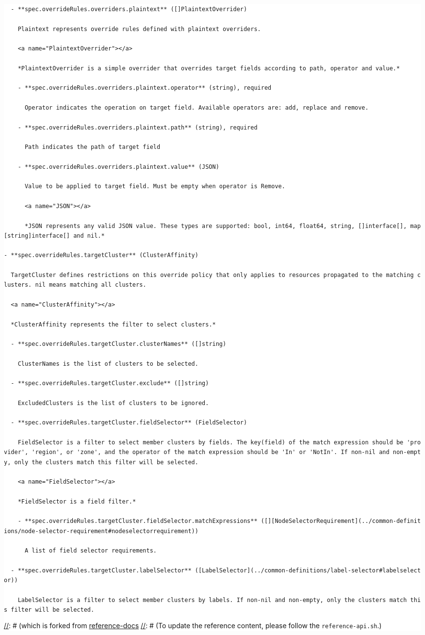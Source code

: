       - **spec.overrideRules.overriders.plaintext** ([]PlaintextOverrider)

        Plaintext represents override rules defined with plaintext overriders.

        <a name="PlaintextOverrider"></a>

        *PlaintextOverrider is a simple overrider that overrides target fields according to path, operator and value.*

        - **spec.overrideRules.overriders.plaintext.operator** (string), required

          Operator indicates the operation on target field. Available operators are: add, replace and remove.

        - **spec.overrideRules.overriders.plaintext.path** (string), required

          Path indicates the path of target field

        - **spec.overrideRules.overriders.plaintext.value** (JSON)

          Value to be applied to target field. Must be empty when operator is Remove.

          <a name="JSON"></a>

          *JSON represents any valid JSON value. These types are supported: bool, int64, float64, string, []interface[], map[string]interface[] and nil.*

    - **spec.overrideRules.targetCluster** (ClusterAffinity)

      TargetCluster defines restrictions on this override policy that only applies to resources propagated to the matching clusters. nil means matching all clusters.

      <a name="ClusterAffinity"></a>

      *ClusterAffinity represents the filter to select clusters.*

      - **spec.overrideRules.targetCluster.clusterNames** ([]string)

        ClusterNames is the list of clusters to be selected.

      - **spec.overrideRules.targetCluster.exclude** ([]string)

        ExcludedClusters is the list of clusters to be ignored.

      - **spec.overrideRules.targetCluster.fieldSelector** (FieldSelector)

        FieldSelector is a filter to select member clusters by fields. The key(field) of the match expression should be 'provider', 'region', or 'zone', and the operator of the match expression should be 'In' or 'NotIn'. If non-nil and non-empty, only the clusters match this filter will be selected.

        <a name="FieldSelector"></a>

        *FieldSelector is a field filter.*

        - **spec.overrideRules.targetCluster.fieldSelector.matchExpressions** ([][NodeSelectorRequirement](../common-definitions/node-selector-requirement#nodeselectorrequirement))

          A list of field selector requirements.

      - **spec.overrideRules.targetCluster.labelSelector** ([LabelSelector](../common-definitions/label-selector#labelselector))

        LabelSelector is a filter to select member clusters by labels. If non-nil and non-empty, only the clusters match this filter will be selected.


[//]: # (The file is auto-generated from the Go source code of the component using a generic generator,)
[//]: # (which is forked from [reference-docs](https://github.com/kubernetes-sigs/reference-docs.)
[//]: # (To update the reference content, please follow the `reference-api.sh`.)